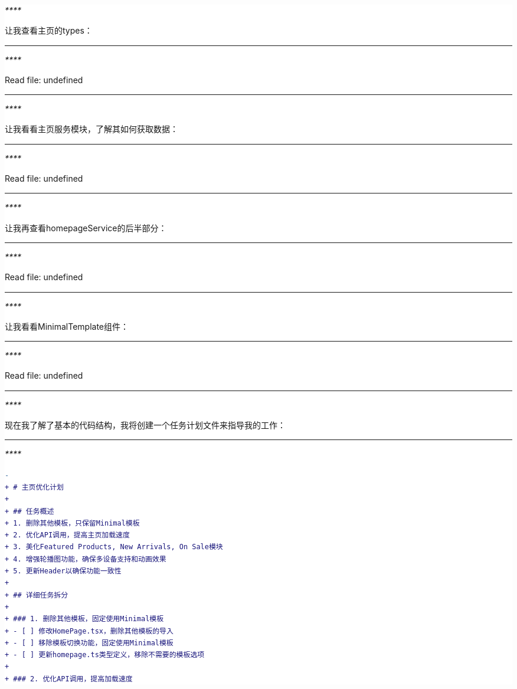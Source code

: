 _****_

让我查看主页的types：

---

_****_

Read file: undefined

---

_****_

让我看看主页服务模块，了解其如何获取数据：

---

_****_

Read file: undefined

---

_****_

让我再查看homepageService的后半部分：

---

_****_

Read file: undefined

---

_****_

让我看看MinimalTemplate组件：

---

_****_

Read file: undefined

---

_****_

现在我了解了基本的代码结构，我将创建一个任务计划文件来指导我的工作：

---

_****_

```diff
- 
+ # 主页优化计划
+ 
+ ## 任务概述
+ 1. 删除其他模板，只保留Minimal模板
+ 2. 优化API调用，提高主页加载速度
+ 3. 美化Featured Products, New Arrivals, On Sale模块
+ 4. 增强轮播图功能，确保多设备支持和动画效果
+ 5. 更新Header以确保功能一致性
+ 
+ ## 详细任务拆分
+ 
+ ### 1. 删除其他模板，固定使用Minimal模板
+ - [ ] 修改HomePage.tsx，删除其他模板的导入
+ - [ ] 移除模板切换功能，固定使用Minimal模板
+ - [ ] 更新homepage.ts类型定义，移除不需要的模板选项
+ 
+ ### 2. 优化API调用，提高加载速度
```
